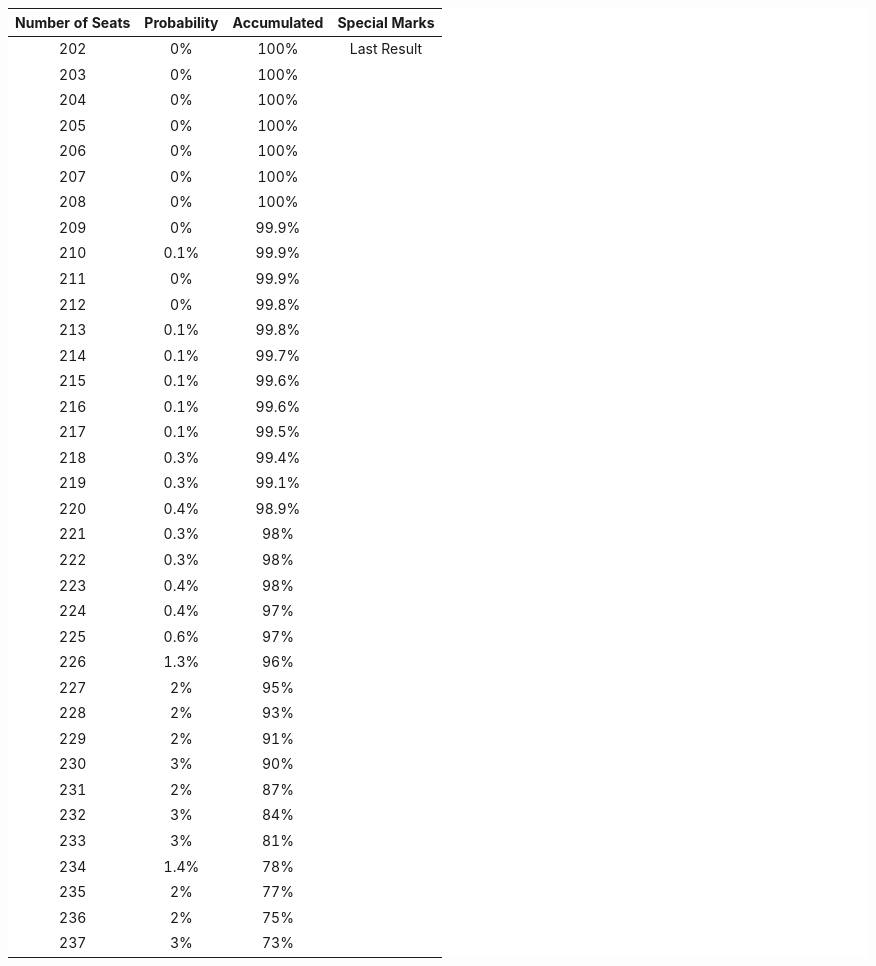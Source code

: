 | Number of Seats | Probability | Accumulated | Special Marks |
|:---------------:|:-----------:|:-----------:|:-------------:|
| 202 | 0% | 100% | Last Result |
| 203 | 0% | 100% |  |
| 204 | 0% | 100% |  |
| 205 | 0% | 100% |  |
| 206 | 0% | 100% |  |
| 207 | 0% | 100% |  |
| 208 | 0% | 100% |  |
| 209 | 0% | 99.9% |  |
| 210 | 0.1% | 99.9% |  |
| 211 | 0% | 99.9% |  |
| 212 | 0% | 99.8% |  |
| 213 | 0.1% | 99.8% |  |
| 214 | 0.1% | 99.7% |  |
| 215 | 0.1% | 99.6% |  |
| 216 | 0.1% | 99.6% |  |
| 217 | 0.1% | 99.5% |  |
| 218 | 0.3% | 99.4% |  |
| 219 | 0.3% | 99.1% |  |
| 220 | 0.4% | 98.9% |  |
| 221 | 0.3% | 98% |  |
| 222 | 0.3% | 98% |  |
| 223 | 0.4% | 98% |  |
| 224 | 0.4% | 97% |  |
| 225 | 0.6% | 97% |  |
| 226 | 1.3% | 96% |  |
| 227 | 2% | 95% |  |
| 228 | 2% | 93% |  |
| 229 | 2% | 91% |  |
| 230 | 3% | 90% |  |
| 231 | 2% | 87% |  |
| 232 | 3% | 84% |  |
| 233 | 3% | 81% |  |
| 234 | 1.4% | 78% |  |
| 235 | 2% | 77% |  |
| 236 | 2% | 75% |  |
| 237 | 3% | 73% |  |